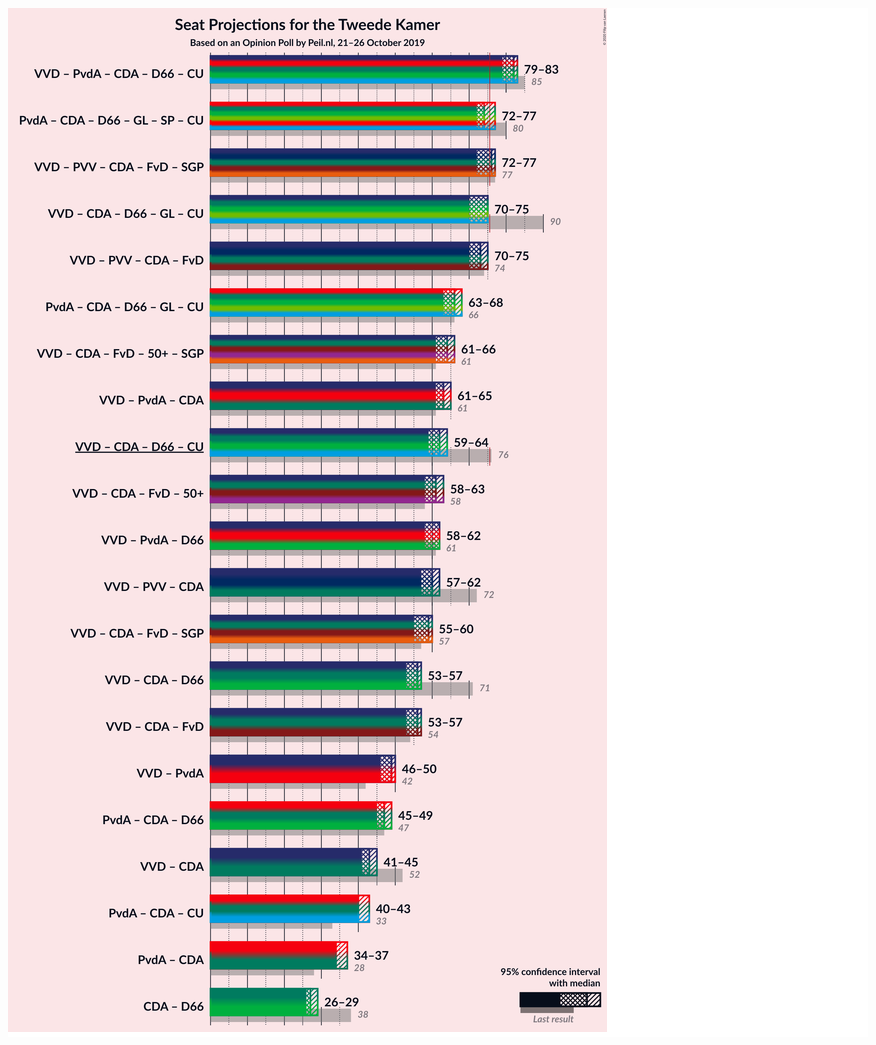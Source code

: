 ![Graph with coalitions seats not yet produced](2019-10-26-Peilnl-coalitions-seats.png "Coalitions Seats")
